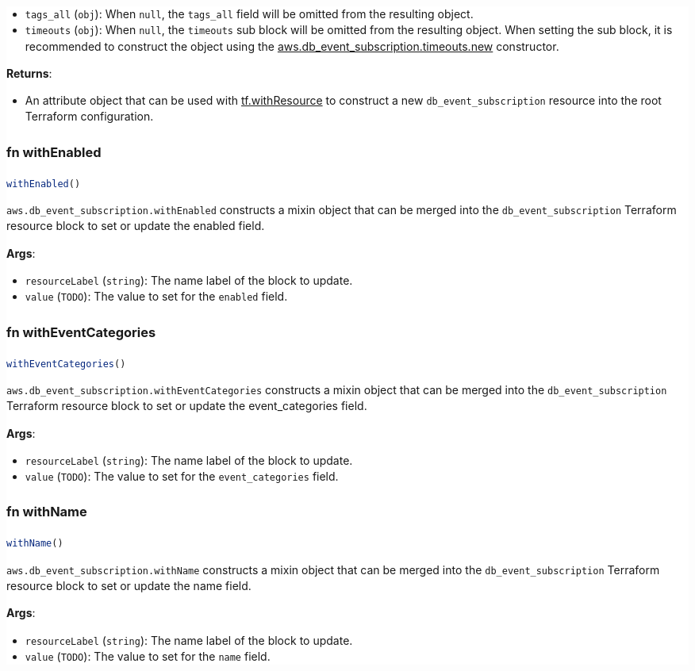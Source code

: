   - `tags_all` (`obj`):  When `null`, the `tags_all` field will be omitted from the resulting object.
  - `timeouts` (`obj`):  When `null`, the `timeouts` sub block will be omitted from the resulting object. When setting the sub block, it is recommended to construct the object using the [aws.db_event_subscription.timeouts.new](#fn-dbeventsubscriptiontimeoutsnew) constructor.

**Returns**:
  - An attribute object that can be used with [tf.withResource](https://github.com/tf-libsonnet/core/tree/main/docs#fn-withresource) to construct a new `db_event_subscription` resource into the root Terraform configuration.


### fn withEnabled

```ts
withEnabled()
```

`aws.db_event_subscription.withEnabled` constructs a mixin object that can be merged into the `db_event_subscription`
Terraform resource block to set or update the enabled field.



**Args**:
  - `resourceLabel` (`string`): The name label of the block to update.
  - `value` (`TODO`): The value to set for the `enabled` field.


### fn withEventCategories

```ts
withEventCategories()
```

`aws.db_event_subscription.withEventCategories` constructs a mixin object that can be merged into the `db_event_subscription`
Terraform resource block to set or update the event_categories field.



**Args**:
  - `resourceLabel` (`string`): The name label of the block to update.
  - `value` (`TODO`): The value to set for the `event_categories` field.


### fn withName

```ts
withName()
```

`aws.db_event_subscription.withName` constructs a mixin object that can be merged into the `db_event_subscription`
Terraform resource block to set or update the name field.



**Args**:
  - `resourceLabel` (`string`): The name label of the block to update.
  - `value` (`TODO`): The value to set for the `name` field.
